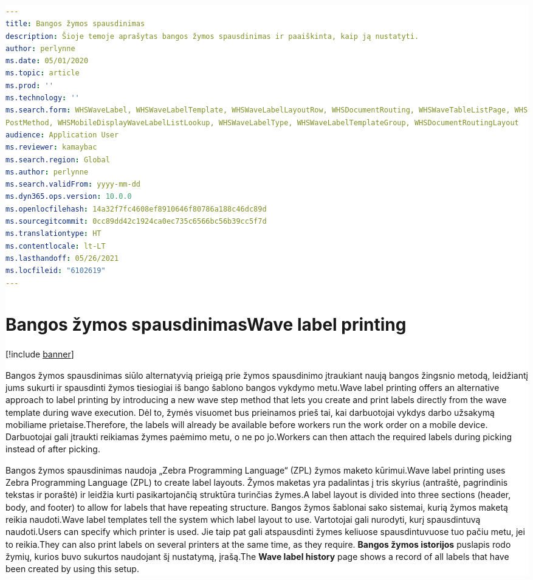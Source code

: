 ```yaml
---
title: Bangos žymos spausdinimas
description: Šioje temoje aprašytas bangos žymos spausdinimas ir paaiškinta, kaip ją nustatyti.
author: perlynne
ms.date: 05/01/2020
ms.topic: article
ms.prod: ''
ms.technology: ''
ms.search.form: WHSWaveLabel, WHSWaveLabelTemplate, WHSWaveLabelLayoutRow, WHSDocumentRouting, WHSWaveTableListPage, WHSPostMethod, WHSMobileDisplayWaveLabelListLookup, WHSWaveLabelType, WHSWaveLabelTemplateGroup, WHSDocumentRoutingLayout
audience: Application User
ms.reviewer: kamaybac
ms.search.region: Global
ms.author: perlynne
ms.search.validFrom: yyyy-mm-dd
ms.dyn365.ops.version: 10.0.0
ms.openlocfilehash: 14a32f7fc4608ef8910646f80786a188c46dc89d
ms.sourcegitcommit: 0cc89dd42c1924ca0ec735c6566bc56b39cc5f7d
ms.translationtype: HT
ms.contentlocale: lt-LT
ms.lasthandoff: 05/26/2021
ms.locfileid: "6102619"
---
```

# <a name="wave-label-printing"></a><span data-ttu-id="a62d9-103">Bangos žymos spausdinimas</span><span class="sxs-lookup"><span data-stu-id="a62d9-103">Wave label printing</span></span>

[!include [banner](../includes/banner.md)]

<span data-ttu-id="a62d9-104">Bangos žymos spausdinimas siūlo alternatyvią prieigą prie žymos spausdinimo įtraukiant naują bangos žingsnio metodą, leidžiantį jums sukurti ir spausdinti žymos tiesiogiai iš bango šablono bangos vykdymo metu.</span><span class="sxs-lookup"><span data-stu-id="a62d9-104">Wave label printing offers an alternative approach to label printing by introducing a new wave step method that lets you create and print labels directly from the wave template during wave execution.</span></span> <span data-ttu-id="a62d9-105">Dėl to, žymės visuomet bus prieinamos prieš tai, kai darbuotojai vykdys darbo užsakymą mobiliame prietaise.</span><span class="sxs-lookup"><span data-stu-id="a62d9-105">Therefore, the labels will already be available before workers run the work order on a mobile device.</span></span> <span data-ttu-id="a62d9-106">Darbuotojai gali įtraukti reikiamas žymes paėmimo metu, o ne po jo.</span><span class="sxs-lookup"><span data-stu-id="a62d9-106">Workers can then attach the required labels during picking instead of after picking.</span></span>

<span data-ttu-id="a62d9-107">Bangos žymos spausdinimas naudoja „Zebra Programming Language“ (ZPL) žymos maketo kūrimui.</span><span class="sxs-lookup"><span data-stu-id="a62d9-107">Wave label printing uses Zebra Programming Language (ZPL) to create label layouts.</span></span> <span data-ttu-id="a62d9-108">Žymos maketas yra padalintas į tris skyrius (antraštė, pagrindinis tekstas ir poraštė) ir leidžia kurti pasikartojančią struktūra turinčias žymes.</span><span class="sxs-lookup"><span data-stu-id="a62d9-108">A label layout is divided into three sections (header, body, and footer) to allow for labels that have repeating structure.</span></span> <span data-ttu-id="a62d9-109">Bangos žymos šablonai sako sistemai, kurią žymos maketą reikia naudoti.</span><span class="sxs-lookup"><span data-stu-id="a62d9-109">Wave label templates tell the system which label layout to use.</span></span> <span data-ttu-id="a62d9-110">Vartotojai gali nurodyti, kurį spausdintuvą naudoti.</span><span class="sxs-lookup"><span data-stu-id="a62d9-110">Users can specify which printer is used.</span></span> <span data-ttu-id="a62d9-111">Jie taip pat gali atspausdinti žymes keliuose spausdintuvuose tuo pačiu metu, jei to reikia.</span><span class="sxs-lookup"><span data-stu-id="a62d9-111">They can also print labels on several printers at the same time, as they require.</span></span> <span data-ttu-id="a62d9-112">**Bangos žymos istorijos** puslapis rodo žymių, kurios buvo sukurtos naudojant šį nustatymą, įrašą.</span><span class="sxs-lookup"><span data-stu-id="a62d9-112">The **Wave label history** page shows a record of all labels that have been created by using this setup.</span></span>
